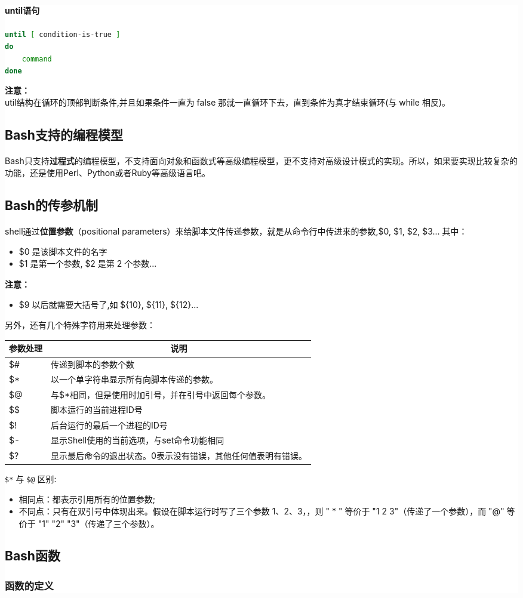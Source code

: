 #### until语句

```bash
until [ condition-is-true ]
do
    command
done
```

**注意：**  
 util结构在循环的顶部判断条件,并且如果条件一直为 false 那就一直循环下去，直到条件为真才结束循环(与 while 相反)。

## Bash支持的编程模型

Bash只支持**过程式**的编程模型，不支持面向对象和函数式等高级编程模型，更不支持对高级设计模式的实现。所以，如果要实现比较复杂的功能，还是使用Perl、Python或者Ruby等高级语言吧。

## Bash的传参机制

shell通过**位置参数**（positional parameters）来给脚本文件传递参数，就是从命令行中传进来的参数,$0, $1, $2, $3...  其中：

- $0 是该脚本文件的名字
- $1 是第一个参数, $2 是第 2 个参数...

**注意：**

- $9 以后就需要大括号了,如 ${10}, ${11}, ${12}...

另外，还有几个特殊字符用来处理参数：

| 参数处理 | 说明                                                         |
| -------- | ------------------------------------------------------------ |
| $#       | 传递到脚本的参数个数                                         |
| $*       | 以一个单字符串显示所有向脚本传递的参数。                     |
| $@       | 与$*相同，但是使用时加引号，并在引号中返回每个参数。         |
| $$       | 脚本运行的当前进程ID号                                       |
| $!       | 后台运行的最后一个进程的ID号                                 |
| $-       | 显示Shell使用的当前选项，与set命令功能相同                   |
| $?       | 显示最后命令的退出状态。0表示没有错误，其他任何值表明有错误。 |

`$*` 与 `$@` 区别:

- 相同点：都表示引用所有的位置参数;
- 不同点：只有在双引号中体现出来。假设在脚本运行时写了三个参数 1、2、3，，则 " * " 等价于 "1 2 3"（传递了一个参数），而 "@" 等价于 "1" "2" "3"（传递了三个参数）。

## Bash函数

### 函数的定义
